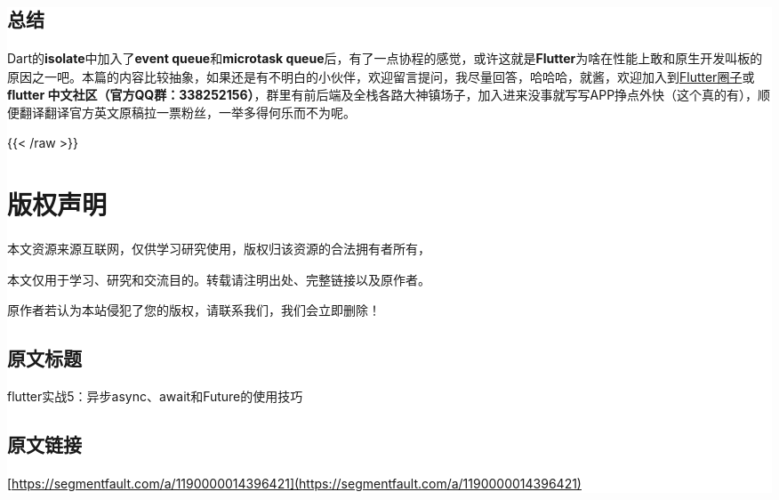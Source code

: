 <h2 id="articleHeader3">总结</h2>
<p>Dart的<strong>isolate</strong>中加入了<strong>event queue</strong>和<strong>microtask queue</strong>后，有了一点协程的感觉，或许这就是<strong>Flutter</strong>为啥在性能上敢和原生开发叫板的原因之一吧。本篇的内容比较抽象，如果还是有不明白的小伙伴，欢迎留言提问，我尽量回答，哈哈哈，就酱，欢迎加入到<a href="https://www.jianshu.com/c/ebc9d2e84214" rel="nofollow noreferrer" target="_blank">Flutter圈子</a>或<strong>flutter 中文社区（官方QQ群：338252156）</strong>，群里有前后端及全栈各路大神镇场子，加入进来没事就写写APP挣点外快（这个真的有），顺便翻译翻译官方英文原稿拉一票粉丝，一举多得何乐而不为呢。</p>

                
{{< /raw >}}

# 版权声明
本文资源来源互联网，仅供学习研究使用，版权归该资源的合法拥有者所有，

本文仅用于学习、研究和交流目的。转载请注明出处、完整链接以及原作者。

原作者若认为本站侵犯了您的版权，请联系我们，我们会立即删除！

## 原文标题
flutter实战5：异步async、await和Future的使用技巧

## 原文链接
[https://segmentfault.com/a/1190000014396421](https://segmentfault.com/a/1190000014396421)

